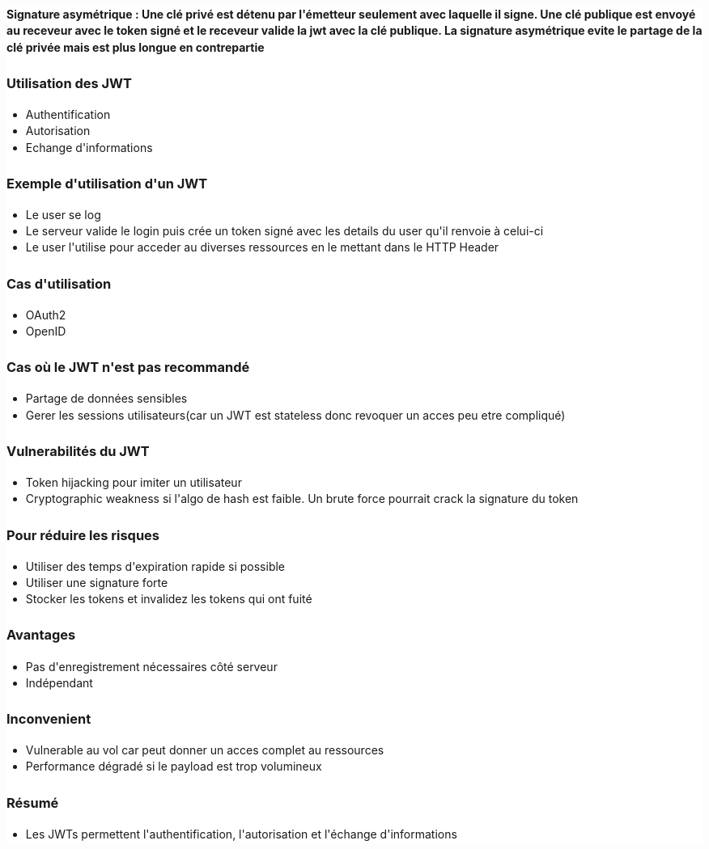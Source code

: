 #### Signature asymétrique : Une clé privé est détenu par l'émetteur seulement avec laquelle il signe. Une clé publique est envoyé au receveur avec le token signé et le receveur valide la jwt avec la clé publique. La signature asymétrique evite le partage de la clé privée mais est plus longue en contrepartie

### Utilisation des JWT

- Authentification
- Autorisation
- Echange d'informations

### Exemple d'utilisation d'un JWT

- Le user se log
- Le serveur valide le login puis crée un token signé avec les details du user qu'il renvoie à celui-ci
- Le user l'utilise pour acceder au diverses ressources en le mettant dans le HTTP Header

### Cas d'utilisation

- OAuth2
- OpenID

### Cas où le JWT n'est pas recommandé

- Partage de données sensibles
- Gerer les sessions utilisateurs(car un JWT est stateless donc revoquer un acces peu etre compliqué)

### Vulnerabilités du JWT

- Token hijacking pour imiter un utilisateur
- Cryptographic weakness si l'algo de hash est faible. Un brute force pourrait crack la signature du token

### Pour réduire les risques

- Utiliser des temps d'expiration rapide si possible
- Utiliser une signature forte
- Stocker les tokens et invalidez les tokens qui ont fuité

### Avantages

- Pas d'enregistrement nécessaires côté serveur
- Indépendant

### Inconvenient

- Vulnerable au vol car peut donner un acces complet au ressources
- Performance dégradé si le payload est trop volumineux

### Résumé

- Les JWTs permettent l'authentification, l'autorisation et l'échange d'informations
